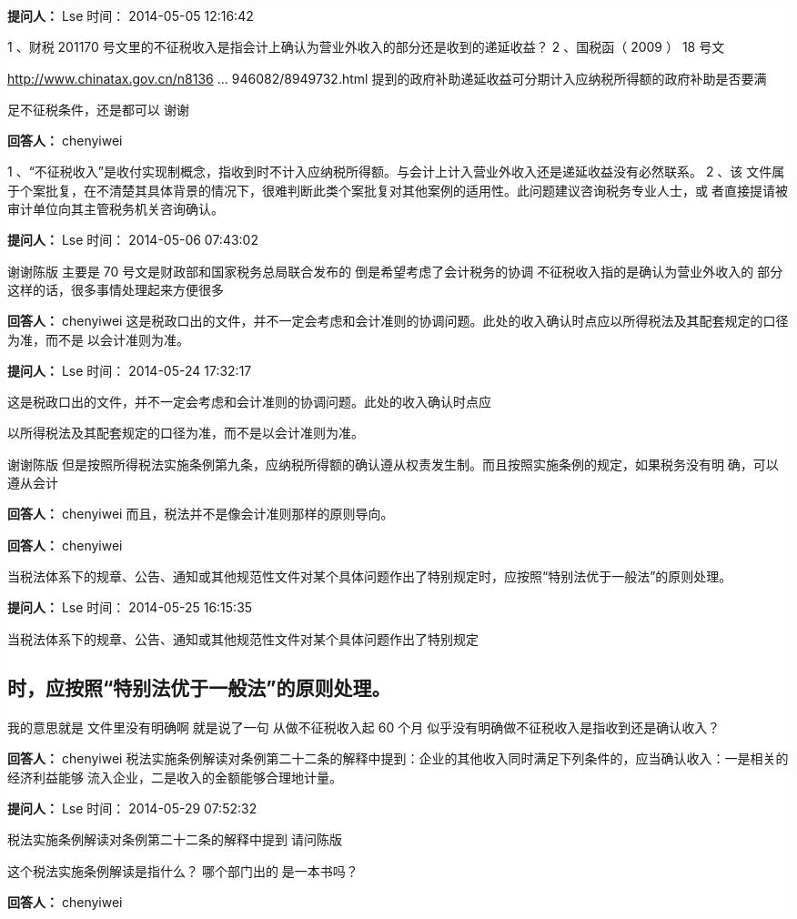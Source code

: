 **提问人：** Lse 时间： 2014-05-05 12:16:42

1 、财税 201170 号文里的不征税收入是指会计上确认为营业外收入的部分还是收到的递延收益？ 2 、国税函（ 2009 ） 18 号文

http://www.chinatax.gov.cn/n8136 ... 946082/8949732.html 提到的政府补助递延收益可分期计入应纳税所得额的政府补助是否要满

足不征税条件，还是都可以 谢谢

**回答人：** chenyiwei

1 、“不征税收入”是收付实现制概念，指收到时不计入应纳税所得额。与会计上计入营业外收入还是递延收益没有必然联系。 2 、该
文件属于个案批复，在不清楚其具体背景的情况下，很难判断此类个案批复对其他案例的适用性。此问题建议咨询税务专业人士，或
者直接提请被审计单位向其主管税务机关咨询确认。

**提问人：** Lse 时间： 2014-05-06 07:43:02


谢谢陈版 主要是 70 号文是财政部和国家税务总局联合发布的 倒是希望考虑了会计税务的协调 不征税收入指的是确认为营业外收入的
部分
这样的话，很多事情处理起来方便很多

**回答人：** chenyiwei
这是税政口出的文件，并不一定会考虑和会计准则的协调问题。此处的收入确认时点应以所得税法及其配套规定的口径为准，而不是
以会计准则为准。

**提问人：** Lse 时间： 2014-05-24 17:32:17

这是税政口出的文件，并不一定会考虑和会计准则的协调问题。此处的收入确认时点应

以所得税法及其配套规定的口径为准，而不是以会计准则为准。

谢谢陈版 但是按照所得税法实施条例第九条，应纳税所得额的确认遵从权责发生制。而且按照实施条例的规定，如果税务没有明
确，可以遵从会计

**回答人：** chenyiwei
而且，税法并不是像会计准则那样的原则导向。

**回答人：** chenyiwei

当税法体系下的规章、公告、通知或其他规范性文件对某个具体问题作出了特别规定时，应按照“特别法优于一般法”的原则处理。

**提问人：** Lse 时间： 2014-05-25 16:15:35

当税法体系下的规章、公告、通知或其他规范性文件对某个具体问题作出了特别规定

## 时，应按照“特别法优于一般法”的原则处理。

我的意思就是 文件里没有明确啊 就是说了一句 从做不征税收入起 60 个月 似乎没有明确做不征税收入是指收到还是确认收入？

**回答人：** chenyiwei
税法实施条例解读对条例第二十二条的解释中提到：企业的其他收入同时满足下列条件的，应当确认收入：一是相关的经济利益能够
流入企业，二是收入的金额能够合理地计量。

**提问人：** Lse 时间： 2014-05-29 07:52:32

税法实施条例解读对条例第二十二条的解释中提到
请问陈版

这个税法实施条例解读是指什么？ 哪个部门出的 是一本书吗？

**回答人：** chenyiwei
